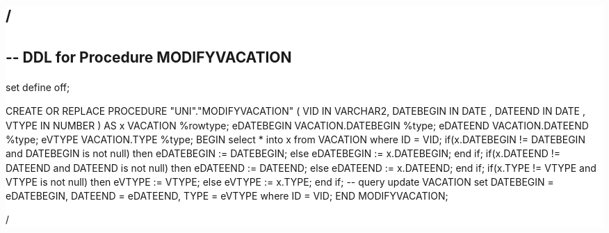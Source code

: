 
/
--------------------------------------------------------
--  DDL for Procedure MODIFYVACATION
--------------------------------------------------------
set define off;

  CREATE OR REPLACE PROCEDURE "UNI"."MODIFYVACATION" 
(
  VID IN VARCHAR2,
  DATEBEGIN IN DATE 
, DATEEND IN DATE 
, VTYPE IN NUMBER 
) AS 
x VACATION %rowtype;
eDATEBEGIN VACATION.DATEBEGIN %type;
eDATEEND VACATION.DATEEND %type;
eVTYPE VACATION.TYPE %type;
BEGIN
 select * into x from VACATION where ID = VID;
  if(x.DATEBEGIN != DATEBEGIN and DATEBEGIN is not null) then
      eDATEBEGIN := DATEBEGIN;
  else
    eDATEBEGIN := x.DATEBEGIN;
  end if;
  if(x.DATEEND != DATEEND and DATEEND is not null) then
      eDATEEND := DATEEND;
  else
    eDATEEND := x.DATEEND;
  end if;
  if(x.TYPE != VTYPE and VTYPE is not null) then
      eVTYPE := VTYPE;
  else
    eVTYPE := x.TYPE;
  end if;
  -- query
  update VACATION
    set DATEBEGIN = eDATEBEGIN,
        DATEEND = eDATEEND,
        TYPE = eVTYPE
        where ID = VID;
END MODIFYVACATION;

/
